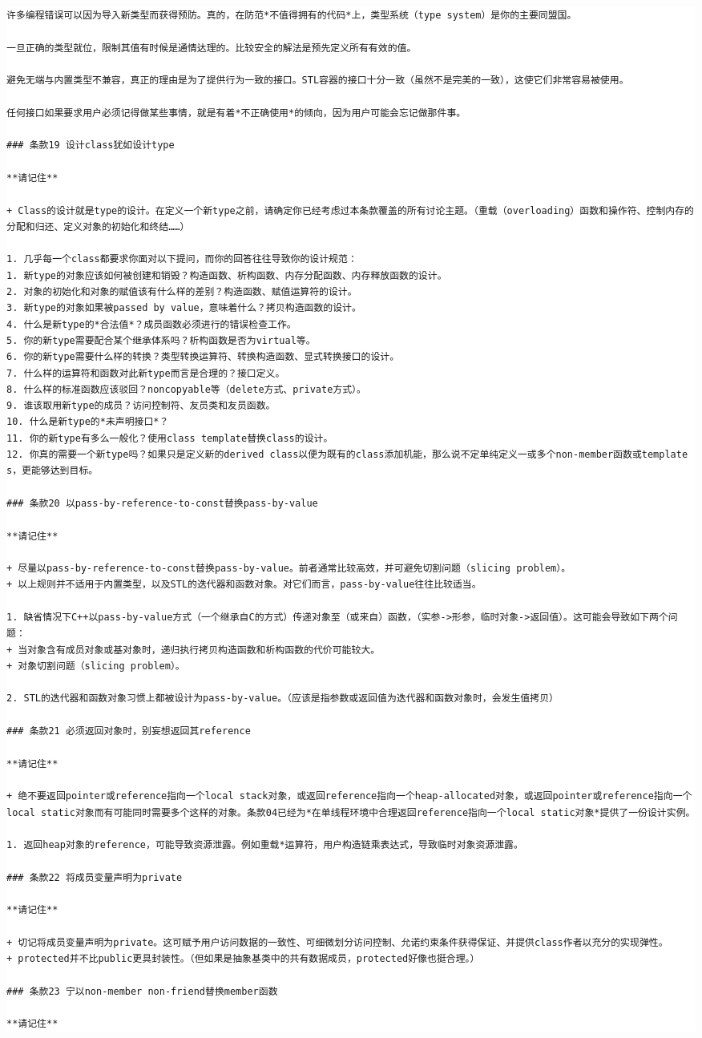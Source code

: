    ```
许多编程错误可以因为导入新类型而获得预防。真的，在防范*不值得拥有的代码*上，类型系统（type system）是你的主要同盟国。

一旦正确的类型就位，限制其值有时候是通情达理的。比较安全的解法是预先定义所有有效的值。

避免无端与内置类型不兼容，真正的理由是为了提供行为一致的接口。STL容器的接口十分一致（虽然不是完美的一致），这使它们非常容易被使用。

任何接口如果要求用户必须记得做某些事情，就是有着*不正确使用*的倾向，因为用户可能会忘记做那件事。

### 条款19 设计class犹如设计type

**请记住**

+ Class的设计就是type的设计。在定义一个新type之前，请确定你已经考虑过本条款覆盖的所有讨论主题。（重载（overloading）函数和操作符、控制内存的分配和归还、定义对象的初始化和终结……）

1. 几乎每一个class都要求你面对以下提问，而你的回答往往导致你的设计规范：
   1. 新type的对象应该如何被创建和销毁？构造函数、析构函数、内存分配函数、内存释放函数的设计。
   2. 对象的初始化和对象的赋值该有什么样的差别？构造函数、赋值运算符的设计。
   3. 新type的对象如果被passed by value，意味着什么？拷贝构造函数的设计。
   4. 什么是新type的*合法值*？成员函数必须进行的错误检查工作。
   5. 你的新type需要配合某个继承体系吗？析构函数是否为virtual等。
   6. 你的新type需要什么样的转换？类型转换运算符、转换构造函数、显式转换接口的设计。
   7. 什么样的运算符和函数对此新type而言是合理的？接口定义。
   8. 什么样的标准函数应该驳回？noncopyable等（delete方式、private方式）。
   9. 谁该取用新type的成员？访问控制符、友员类和友员函数。
   10. 什么是新type的*未声明接口*？
   11. 你的新type有多么一般化？使用class template替换class的设计。
   12. 你真的需要一个新type吗？如果只是定义新的derived class以便为既有的class添加机能，那么说不定单纯定义一或多个non-member函数或templates，更能够达到目标。

### 条款20 以pass-by-reference-to-const替换pass-by-value

**请记住**

+ 尽量以pass-by-reference-to-const替换pass-by-value。前者通常比较高效，并可避免切割问题（slicing problem）。
+ 以上规则并不适用于内置类型，以及STL的迭代器和函数对象。对它们而言，pass-by-value往往比较适当。

1. 缺省情况下C++以pass-by-value方式（一个继承自C的方式）传递对象至（或来自）函数，（实参->形参，临时对象->返回值）。这可能会导致如下两个问题：
   + 当对象含有成员对象或基对象时，递归执行拷贝构造函数和析构函数的代价可能较大。
   + 对象切割问题（slicing problem）。

2. STL的迭代器和函数对象习惯上都被设计为pass-by-value。（应该是指参数或返回值为迭代器和函数对象时，会发生值拷贝）

### 条款21 必须返回对象时，别妄想返回其reference

**请记住**

+ 绝不要返回pointer或reference指向一个local stack对象，或返回reference指向一个heap-allocated对象，或返回pointer或reference指向一个local static对象而有可能同时需要多个这样的对象。条款04已经为*在单线程环境中合理返回reference指向一个local static对象*提供了一份设计实例。

1. 返回heap对象的reference，可能导致资源泄露。例如重载*运算符，用户构造链乘表达式，导致临时对象资源泄露。

### 条款22 将成员变量声明为private

**请记住**

+ 切记将成员变量声明为private。这可赋予用户访问数据的一致性、可细微划分访问控制、允诺约束条件获得保证、并提供class作者以充分的实现弹性。
+ protected并不比public更具封装性。（但如果是抽象基类中的共有数据成员，protected好像也挺合理。）

### 条款23 宁以non-member non-friend替换member函数

**请记住**

   ```